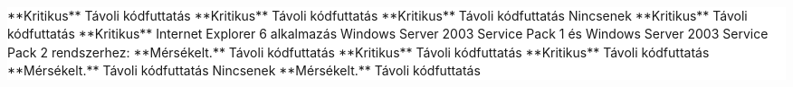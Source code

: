 </td>
<td style="border:1px solid black;">
**Kritikus**  
Távoli kódfuttatás

</td>
<td style="border:1px solid black;">
**Kritikus**  
Távoli kódfuttatás

</td>
<td style="border:1px solid black;">
**Kritikus**  
Távoli kódfuttatás

</td>
<td style="border:1px solid black;">
Nincsenek
</td>
<td style="border:1px solid black;">
**Kritikus**  
Távoli kódfuttatás

</td>
<td style="border:1px solid black;">
**Kritikus**
</td>
</tr>
<tr>
<td style="border:1px solid black;">
Internet Explorer 6 alkalmazás Windows Server 2003 Service Pack 1 és Windows Server 2003 Service Pack 2 rendszerhez:
</td>
<td style="border:1px solid black;">
**Mérsékelt.**  
Távoli kódfuttatás

</td>
<td style="border:1px solid black;">
**Kritikus**  
Távoli kódfuttatás

</td>
<td style="border:1px solid black;">
**Kritikus**  
Távoli kódfuttatás

</td>
<td style="border:1px solid black;">
**Mérsékelt.**  
Távoli kódfuttatás

</td>
<td style="border:1px solid black;">
Nincsenek
</td>
<td style="border:1px solid black;">
**Mérsékelt.**  
Távoli kódfuttatás
